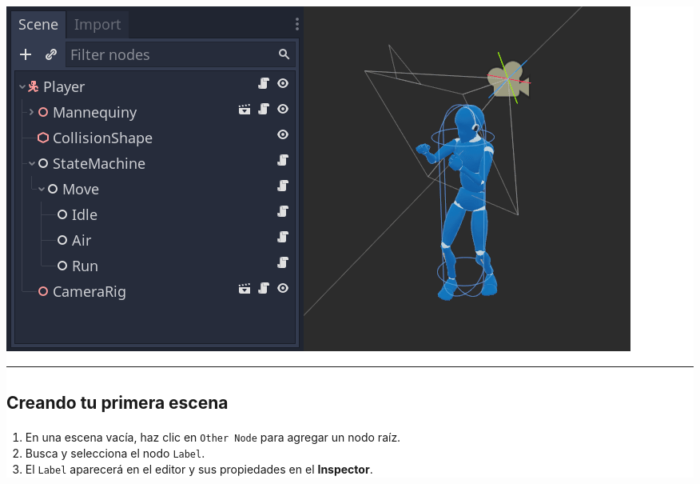 <img src="./imgs/nodes_and_scenes_3d_scene_example.webp" class="w-full rounded-md">
</div>

</div>

---

## Creando tu primera escena

<div grid="~ cols-2 gap-4">
<div>

1.  En una escena vacía, haz clic en `Other Node` para agregar un nodo raíz.
2.  Busca y selecciona el nodo `Label`.
3.  El `Label` aparecerá en el editor y sus propiedades en el **Inspector**.

</div>

<div>